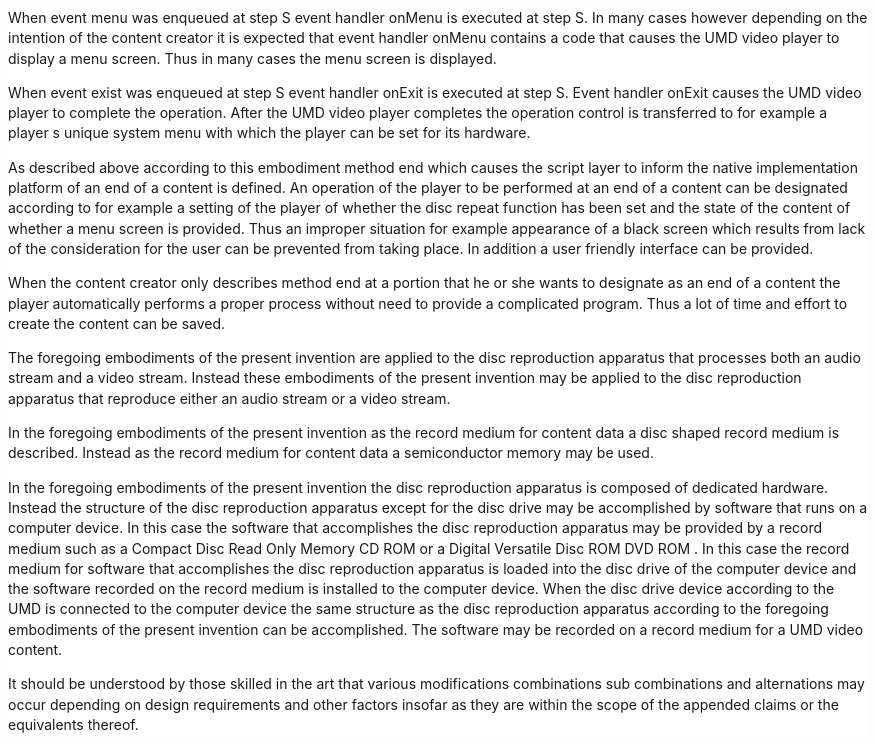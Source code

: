 When event menu was enqueued at step S event handler onMenu is executed at step S. In many cases however depending on the intention of the content creator it is expected that event handler onMenu contains a code that causes the UMD video player to display a menu screen. Thus in many cases the menu screen is displayed.

When event exist was enqueued at step S event handler onExit is executed at step S. Event handler onExit causes the UMD video player to complete the operation. After the UMD video player completes the operation control is transferred to for example a player s unique system menu with which the player can be set for its hardware.

As described above according to this embodiment method end which causes the script layer to inform the native implementation platform of an end of a content is defined. An operation of the player to be performed at an end of a content can be designated according to for example a setting of the player of whether the disc repeat function has been set and the state of the content of whether a menu screen is provided. Thus an improper situation for example appearance of a black screen which results from lack of the consideration for the user can be prevented from taking place. In addition a user friendly interface can be provided.

When the content creator only describes method end at a portion that he or she wants to designate as an end of a content the player automatically performs a proper process without need to provide a complicated program. Thus a lot of time and effort to create the content can be saved.

The foregoing embodiments of the present invention are applied to the disc reproduction apparatus that processes both an audio stream and a video stream. Instead these embodiments of the present invention may be applied to the disc reproduction apparatus that reproduce either an audio stream or a video stream.

In the foregoing embodiments of the present invention as the record medium for content data a disc shaped record medium is described. Instead as the record medium for content data a semiconductor memory may be used.

In the foregoing embodiments of the present invention the disc reproduction apparatus is composed of dedicated hardware. Instead the structure of the disc reproduction apparatus except for the disc drive may be accomplished by software that runs on a computer device. In this case the software that accomplishes the disc reproduction apparatus may be provided by a record medium such as a Compact Disc Read Only Memory CD ROM or a Digital Versatile Disc ROM DVD ROM . In this case the record medium for software that accomplishes the disc reproduction apparatus is loaded into the disc drive of the computer device and the software recorded on the record medium is installed to the computer device. When the disc drive device according to the UMD is connected to the computer device the same structure as the disc reproduction apparatus according to the foregoing embodiments of the present invention can be accomplished. The software may be recorded on a record medium for a UMD video content.

It should be understood by those skilled in the art that various modifications combinations sub combinations and alternations may occur depending on design requirements and other factors insofar as they are within the scope of the appended claims or the equivalents thereof.

